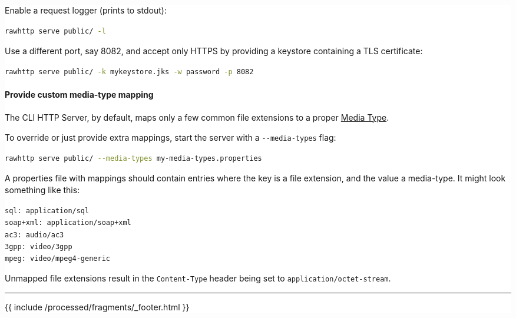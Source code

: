 Enable a request logger (prints to stdout):

```bash
rawhttp serve public/ -l
```

Use a different port, say 8082, and accept only HTTPS by providing a keystore containing a TLS certificate:

```bash
rawhttp serve public/ -k mykeystore.jks -w password -p 8082
```

#### Provide custom media-type mapping

The CLI HTTP Server, by default, maps only a few common file extensions to a proper
[Media Type](http://www.iana.org/assignments/media-types/media-types.xhtml).

To override or just provide extra mappings, start the server with a `--media-types` flag:

```bash
rawhttp serve public/ --media-types my-media-types.properties
```

A properties file with mappings should contain entries where the key is a file extension,
 and the value a media-type. It might look something like this:

```properties
sql: application/sql
soap+xml: application/soap+xml
ac3: audio/ac3
3gpp: video/3gpp
mpeg: video/mpeg4-generic
```

Unmapped file extensions result in the `Content-Type` header being set to `application/octet-stream`.

<hr>

{{ include /processed/fragments/_footer.html }}
